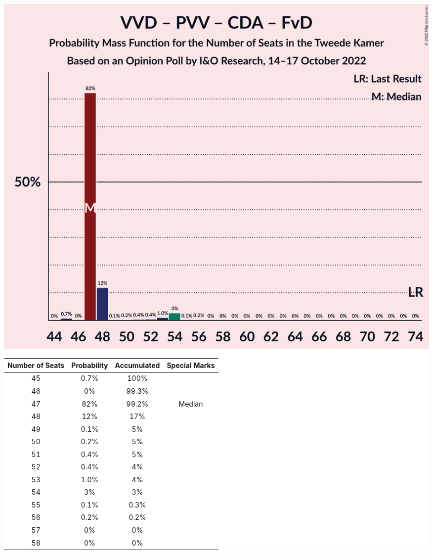 ![Graph with seats probability mass function not yet produced](2022-10-17-IOResearch-coalitions-seats-pmf-vvd–pvv–cda–fvd.png "Seats Probability Mass Function")

| Number of Seats | Probability | Accumulated | Special Marks |
|:---------------:|:-----------:|:-----------:|:-------------:|
| 45 | 0.7% | 100% |  |
| 46 | 0% | 99.3% |  |
| 47 | 82% | 99.2% | Median |
| 48 | 12% | 17% |  |
| 49 | 0.1% | 5% |  |
| 50 | 0.2% | 5% |  |
| 51 | 0.4% | 5% |  |
| 52 | 0.4% | 4% |  |
| 53 | 1.0% | 4% |  |
| 54 | 3% | 3% |  |
| 55 | 0.1% | 0.3% |  |
| 56 | 0.2% | 0.2% |  |
| 57 | 0% | 0% |  |
| 58 | 0% | 0% |  |